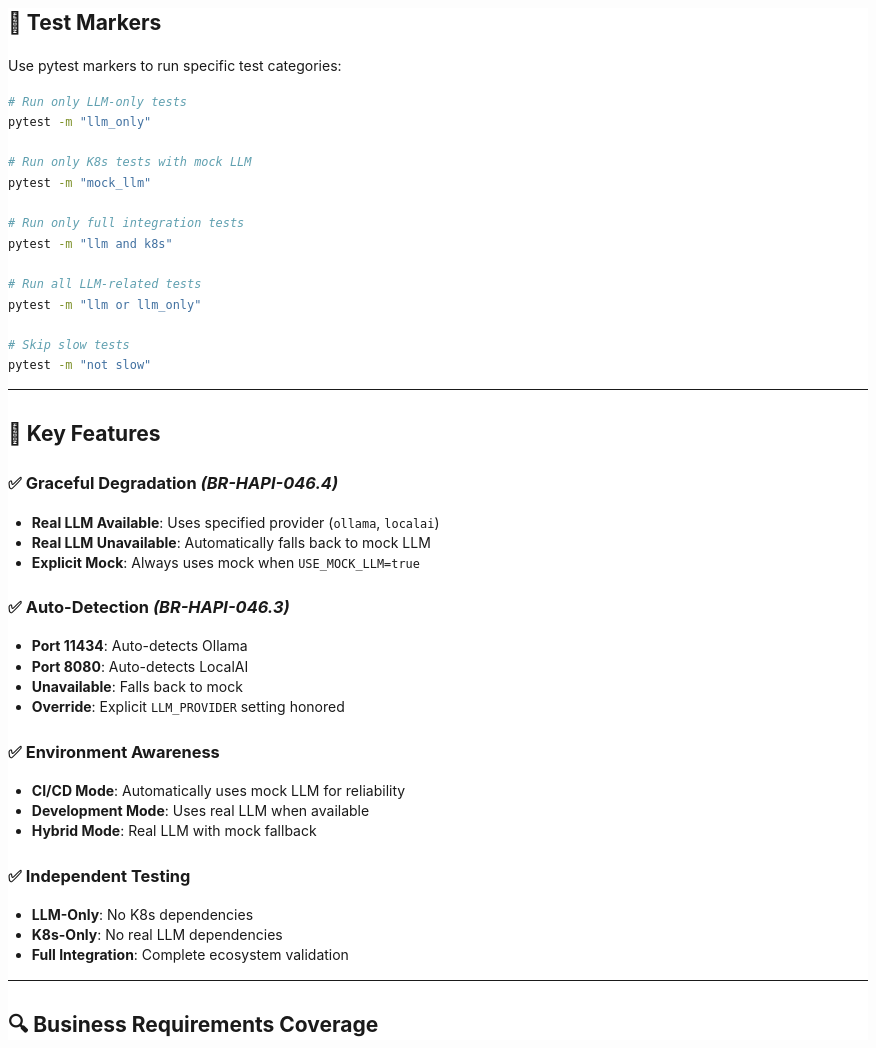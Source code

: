 
## 🎯 **Test Markers**

Use pytest markers to run specific test categories:

```bash
# Run only LLM-only tests
pytest -m "llm_only"

# Run only K8s tests with mock LLM
pytest -m "mock_llm"

# Run only full integration tests
pytest -m "llm and k8s"

# Run all LLM-related tests
pytest -m "llm or llm_only"

# Skip slow tests
pytest -m "not slow"
```

---

## 🧩 **Key Features**

### **✅ Graceful Degradation** *(BR-HAPI-046.4)*
- **Real LLM Available**: Uses specified provider (`ollama`, `localai`)
- **Real LLM Unavailable**: Automatically falls back to mock LLM
- **Explicit Mock**: Always uses mock when `USE_MOCK_LLM=true`

### **✅ Auto-Detection** *(BR-HAPI-046.3)*
- **Port 11434**: Auto-detects Ollama
- **Port 8080**: Auto-detects LocalAI
- **Unavailable**: Falls back to mock
- **Override**: Explicit `LLM_PROVIDER` setting honored

### **✅ Environment Awareness**
- **CI/CD Mode**: Automatically uses mock LLM for reliability
- **Development Mode**: Uses real LLM when available
- **Hybrid Mode**: Real LLM with mock fallback

### **✅ Independent Testing**
- **LLM-Only**: No K8s dependencies
- **K8s-Only**: No real LLM dependencies
- **Full Integration**: Complete ecosystem validation

---

## 🔍 **Business Requirements Coverage**
